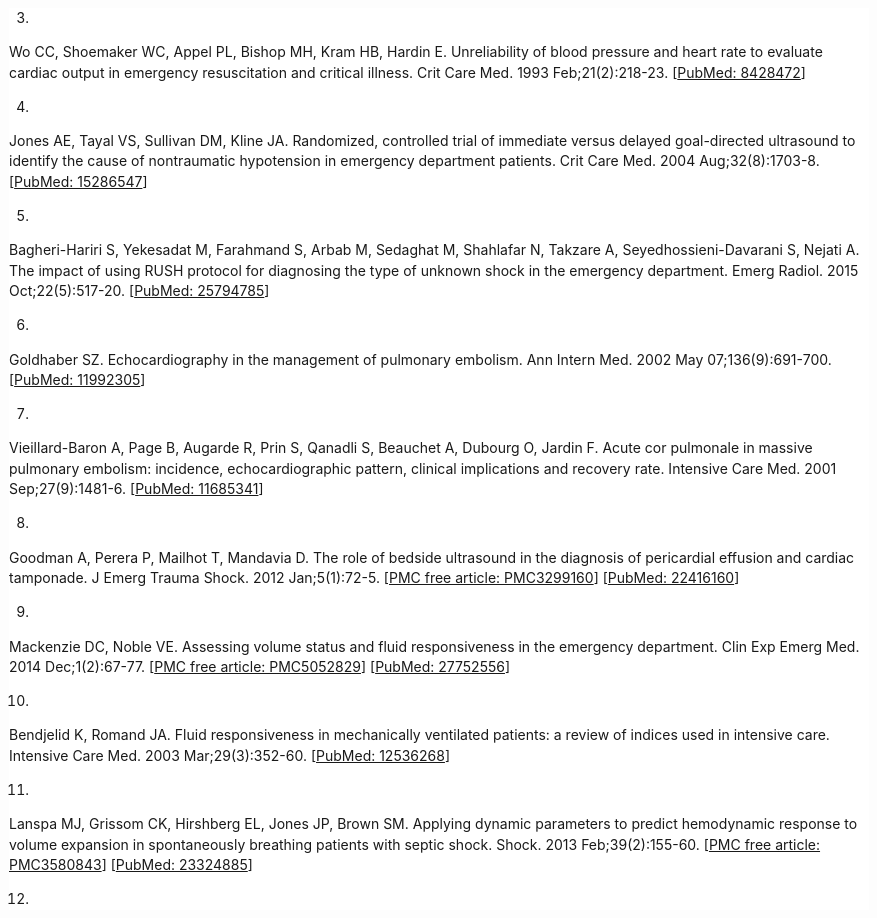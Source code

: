 3.

Wo CC, Shoemaker WC, Appel PL, Bishop MH, Kram HB, Hardin E. Unreliability of blood pressure and heart rate to evaluate cardiac output in emergency resuscitation and critical illness. Crit Care Med. 1993 Feb;21(2):218-23. \[[PubMed: 8428472](https://pubmed.ncbi.nlm.nih.gov/8428472)\]

4.

Jones AE, Tayal VS, Sullivan DM, Kline JA. Randomized, controlled trial of immediate versus delayed goal-directed ultrasound to identify the cause of nontraumatic hypotension in emergency department patients. Crit Care Med. 2004 Aug;32(8):1703-8. \[[PubMed: 15286547](https://pubmed.ncbi.nlm.nih.gov/15286547)\]

5.

Bagheri-Hariri S, Yekesadat M, Farahmand S, Arbab M, Sedaghat M, Shahlafar N, Takzare A, Seyedhossieni-Davarani S, Nejati A. The impact of using RUSH protocol for diagnosing the type of unknown shock in the emergency department. Emerg Radiol. 2015 Oct;22(5):517-20. \[[PubMed: 25794785](https://pubmed.ncbi.nlm.nih.gov/25794785)\]

6.

Goldhaber SZ. Echocardiography in the management of pulmonary embolism. Ann Intern Med. 2002 May 07;136(9):691-700. \[[PubMed: 11992305](https://pubmed.ncbi.nlm.nih.gov/11992305)\]

7.

Vieillard-Baron A, Page B, Augarde R, Prin S, Qanadli S, Beauchet A, Dubourg O, Jardin F. Acute cor pulmonale in massive pulmonary embolism: incidence, echocardiographic pattern, clinical implications and recovery rate. Intensive Care Med. 2001 Sep;27(9):1481-6. \[[PubMed: 11685341](https://pubmed.ncbi.nlm.nih.gov/11685341)\]

8.

Goodman A, Perera P, Mailhot T, Mandavia D. The role of bedside ultrasound in the diagnosis of pericardial effusion and cardiac tamponade. J Emerg Trauma Shock. 2012 Jan;5(1):72-5. \[[PMC free article: PMC3299160](/pmc/articles/PMC3299160/)\] \[[PubMed: 22416160](https://pubmed.ncbi.nlm.nih.gov/22416160)\]

9.

Mackenzie DC, Noble VE. Assessing volume status and fluid responsiveness in the emergency department. Clin Exp Emerg Med. 2014 Dec;1(2):67-77. \[[PMC free article: PMC5052829](/pmc/articles/PMC5052829/)\] \[[PubMed: 27752556](https://pubmed.ncbi.nlm.nih.gov/27752556)\]

10.

Bendjelid K, Romand JA. Fluid responsiveness in mechanically ventilated patients: a review of indices used in intensive care. Intensive Care Med. 2003 Mar;29(3):352-60. \[[PubMed: 12536268](https://pubmed.ncbi.nlm.nih.gov/12536268)\]

11.

Lanspa MJ, Grissom CK, Hirshberg EL, Jones JP, Brown SM. Applying dynamic parameters to predict hemodynamic response to volume expansion in spontaneously breathing patients with septic shock. Shock. 2013 Feb;39(2):155-60. \[[PMC free article: PMC3580843](/pmc/articles/PMC3580843/)\] \[[PubMed: 23324885](https://pubmed.ncbi.nlm.nih.gov/23324885)\]

12.
